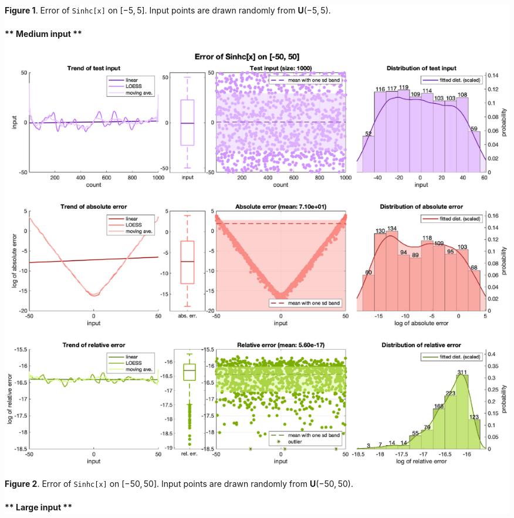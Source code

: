 __Figure 1__. Error of `Sinhc[x]` on $[-5,\,5]$. Input points are drawn randomly from $\mathbf{U}(-5,\,5)$.

#### ** Medium input **
![Sinhc_Medium](Figures/Sinhc_Medium.eps)

__Figure 2__. Error of `Sinhc[x]` on $[-50,\,50]$. Input points are drawn randomly from $\mathbf{U}(-50,\,50)$.

#### ** Large input **